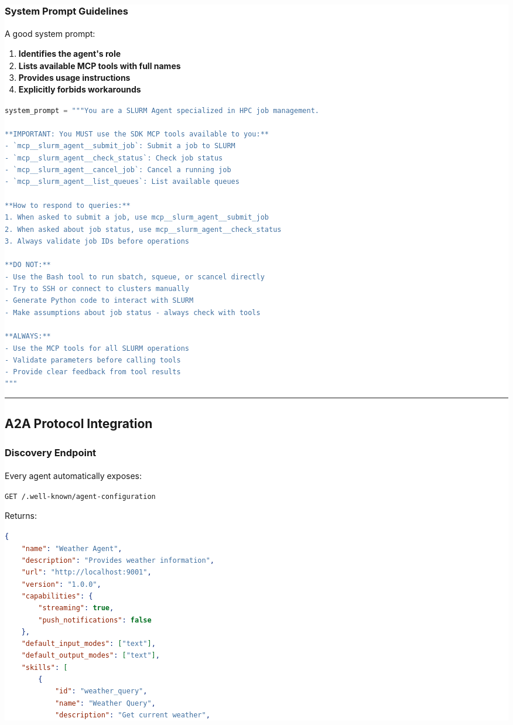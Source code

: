 ### System Prompt Guidelines

A good system prompt:

1. **Identifies the agent's role**
2. **Lists available MCP tools with full names**
3. **Provides usage instructions**
4. **Explicitly forbids workarounds**

```python
system_prompt = """You are a SLURM Agent specialized in HPC job management.

**IMPORTANT: You MUST use the SDK MCP tools available to you:**
- `mcp__slurm_agent__submit_job`: Submit a job to SLURM
- `mcp__slurm_agent__check_status`: Check job status
- `mcp__slurm_agent__cancel_job`: Cancel a running job
- `mcp__slurm_agent__list_queues`: List available queues

**How to respond to queries:**
1. When asked to submit a job, use mcp__slurm_agent__submit_job
2. When asked about job status, use mcp__slurm_agent__check_status
3. Always validate job IDs before operations

**DO NOT:**
- Use the Bash tool to run sbatch, squeue, or scancel directly
- Try to SSH or connect to clusters manually
- Generate Python code to interact with SLURM
- Make assumptions about job status - always check with tools

**ALWAYS:**
- Use the MCP tools for all SLURM operations
- Validate parameters before calling tools
- Provide clear feedback from tool results
"""
```

---

## A2A Protocol Integration

### Discovery Endpoint

Every agent automatically exposes:

```
GET /.well-known/agent-configuration
```

Returns:
```json
{
    "name": "Weather Agent",
    "description": "Provides weather information",
    "url": "http://localhost:9001",
    "version": "1.0.0",
    "capabilities": {
        "streaming": true,
        "push_notifications": false
    },
    "default_input_modes": ["text"],
    "default_output_modes": ["text"],
    "skills": [
        {
            "id": "weather_query",
            "name": "Weather Query",
            "description": "Get current weather",
```